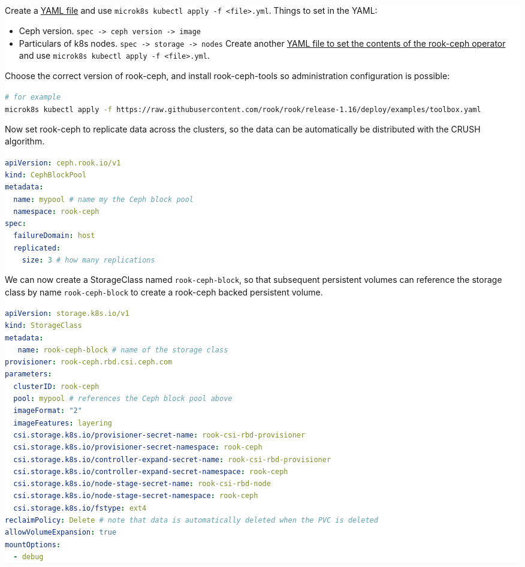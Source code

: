 
Create a [YAML file](setup_rook_ceph_yaml.md) and use `microk8s kubectl apply -f <file>.yml`. Things to set in the YAML:
  * Ceph version. `spec -> ceph version -> image`
  * Particulars of k8s nodes. `spec -> storage -> nodes`
Create another [YAML file to set the contents of the rook-ceph operator](setup_rook_ceph_operator.md) and use `microk8s kubectl apply -f <file>.yml`.

Choose the correct version of rook-ceph, and install rook-ceph-tools so administration configuration is possible:
```sh
# for example
microk8s kubectl apply -f https://raw.githubusercontent.com/rook/rook/release-1.16/deploy/examples/toolbox.yaml
```

Now set rook-ceph to replicate data across the clusters, so the data can be automatically be distributed with the CRUSH algorithm.
```yaml
apiVersion: ceph.rook.io/v1
kind: CephBlockPool
metadata:
  name: mypool # name my the Ceph block pool
  namespace: rook-ceph
spec:
  failureDomain: host
  replicated:
    size: 3 # how many replications
```

We can now create a StorageClass named `rook-ceph-block`, so that subsequent persistent volumes can reference the storage class by name `rook-ceph-block` to create a rook-ceph backed persistent volume.
```yaml
apiVersion: storage.k8s.io/v1
kind: StorageClass
metadata:
   name: rook-ceph-block # name of the storage class
provisioner: rook-ceph.rbd.csi.ceph.com
parameters:
  clusterID: rook-ceph
  pool: mypool # references the Ceph block pool above
  imageFormat: "2"
  imageFeatures: layering
  csi.storage.k8s.io/provisioner-secret-name: rook-csi-rbd-provisioner
  csi.storage.k8s.io/provisioner-secret-namespace: rook-ceph
  csi.storage.k8s.io/controller-expand-secret-name: rook-csi-rbd-provisioner
  csi.storage.k8s.io/controller-expand-secret-namespace: rook-ceph
  csi.storage.k8s.io/node-stage-secret-name: rook-csi-rbd-node
  csi.storage.k8s.io/node-stage-secret-namespace: rook-ceph
  csi.storage.k8s.io/fstype: ext4
reclaimPolicy: Delete # note that data is automatically deleted when the PVC is deleted
allowVolumeExpansion: true
mountOptions:
  - debug
```
